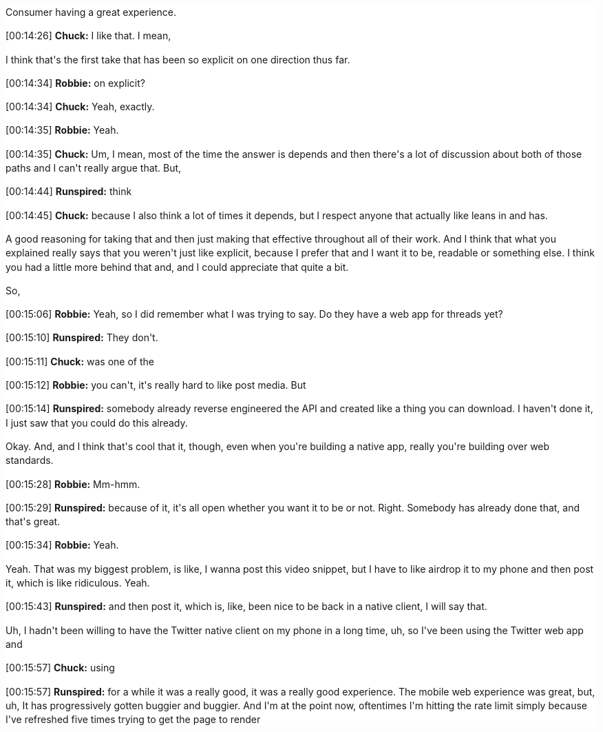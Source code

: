 Consumer having a great experience.

[00:14:26] **Chuck:** I like that. I mean,

I think that's the first take that has been so explicit on one direction thus far.

[00:14:34] **Robbie:** on explicit?

[00:14:34] **Chuck:** Yeah, exactly.

[00:14:35] **Robbie:** Yeah.

[00:14:35] **Chuck:** Um, I mean, most of the time the answer is depends and then there's a lot of discussion about both of those paths and I can't really argue that. But,

[00:14:44] **Runspired:** think

[00:14:45] **Chuck:** because I also think a lot of times it depends, but I respect anyone that actually like leans in and has.

A good reasoning for taking that and then just making that effective throughout all of their work. And I think that what you explained really says that you weren't just like explicit, because I prefer that and I want it to be, readable or something else. I think you had a little more behind that and, and I could appreciate that quite a bit.

So,

[00:15:06] **Robbie:** Yeah, so I did remember what I was trying to say. Do they have a web app for threads yet?

[00:15:10] **Runspired:** They don't.

[00:15:11] **Chuck:** was one of the

[00:15:12] **Robbie:** you can't, it's really hard to like post media. But

[00:15:14] **Runspired:** somebody already reverse engineered the API and created like a thing you can download. I haven't done it, I just saw that you could do this already.

Okay. And, and I think that's cool that it, though, even when you're building a native app, really you're building over web standards.

[00:15:28] **Robbie:** Mm-hmm.

[00:15:29] **Runspired:** because of it, it's all open whether you want it to be or not. Right. Somebody has already done that, and that's great.

[00:15:34] **Robbie:** Yeah.

Yeah. That was my biggest problem, is like, I wanna post this video snippet, but I have to like airdrop it to my phone and then post it, which is like ridiculous. Yeah.

[00:15:43] **Runspired:** and then post it, which is, like, been nice to be back in a native client, I will say that.

Uh, I hadn't been willing to have the Twitter native client on my phone in a long time, uh, so I've been using the Twitter web app and

[00:15:57] **Chuck:** using

[00:15:57] **Runspired:** for a while it was a really good, it was a really good experience. The mobile web experience was great, but, uh, It has progressively gotten buggier and buggier. And I'm at the point now, oftentimes I'm hitting the rate limit simply because I've refreshed five times trying to get the page to render

